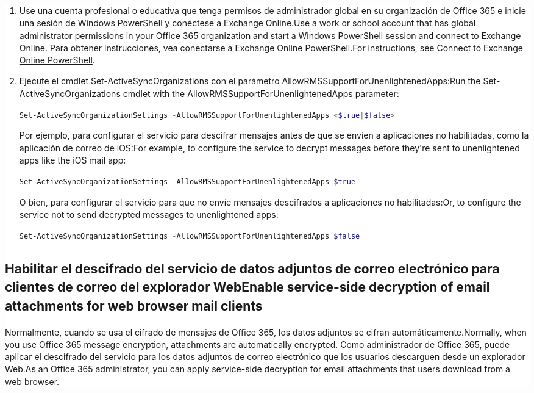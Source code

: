1. <span data-ttu-id="e6dac-150">Use una cuenta profesional o educativa que tenga permisos de administrador global en su organización de Office 365 e inicie una sesión de Windows PowerShell y conéctese a Exchange Online.</span><span class="sxs-lookup"><span data-stu-id="e6dac-150">Use a work or school account that has global administrator permissions in your Office 365 organization and start a Windows PowerShell session and connect to Exchange Online.</span></span> <span data-ttu-id="e6dac-151">Para obtener instrucciones, vea [conectarse a Exchange Online PowerShell](https://aka.ms/exopowershell).</span><span class="sxs-lookup"><span data-stu-id="e6dac-151">For instructions, see [Connect to Exchange Online PowerShell](https://aka.ms/exopowershell).</span></span>

2. <span data-ttu-id="e6dac-152">Ejecute el cmdlet Set-ActiveSyncOrganizations con el parámetro AllowRMSSupportForUnenlightenedApps:</span><span class="sxs-lookup"><span data-stu-id="e6dac-152">Run the Set-ActiveSyncOrganizations cmdlet with the AllowRMSSupportForUnenlightenedApps parameter:</span></span>

   ```powershell
   Set-ActiveSyncOrganizationSettings -AllowRMSSupportForUnenlightenedApps <$true|$false>
   ```

   <span data-ttu-id="e6dac-153">Por ejemplo, para configurar el servicio para descifrar mensajes antes de que se envíen a aplicaciones no habilitadas, como la aplicación de correo de iOS:</span><span class="sxs-lookup"><span data-stu-id="e6dac-153">For example, to configure the service to decrypt messages before they're sent to unenlightened apps like the iOS mail app:</span></span>

   ```powershell
   Set-ActiveSyncOrganizationSettings -AllowRMSSupportForUnenlightenedApps $true
   ```

   <span data-ttu-id="e6dac-154">O bien, para configurar el servicio para que no envíe mensajes descifrados a aplicaciones no habilitadas:</span><span class="sxs-lookup"><span data-stu-id="e6dac-154">Or, to configure the service not to send decrypted messages to unenlightened apps:</span></span>

   ```powershell
   Set-ActiveSyncOrganizationSettings -AllowRMSSupportForUnenlightenedApps $false
   ```

## <a name="enable-service-side-decryption-of-email-attachments-for-web-browser-mail-clients"></a><span data-ttu-id="e6dac-155">Habilitar el descifrado del servicio de datos adjuntos de correo electrónico para clientes de correo del explorador Web</span><span class="sxs-lookup"><span data-stu-id="e6dac-155">Enable service-side decryption of email attachments for web browser mail clients</span></span>

<span data-ttu-id="e6dac-156">Normalmente, cuando se usa el cifrado de mensajes de Office 365, los datos adjuntos se cifran automáticamente.</span><span class="sxs-lookup"><span data-stu-id="e6dac-156">Normally, when you use Office 365 message encryption, attachments are automatically encrypted.</span></span> <span data-ttu-id="e6dac-157">Como administrador de Office 365, puede aplicar el descifrado del servicio para los datos adjuntos de correo electrónico que los usuarios descarguen desde un explorador Web.</span><span class="sxs-lookup"><span data-stu-id="e6dac-157">As an Office 365 administrator, you can apply service-side decryption for email attachments that users download from a web browser.</span></span>
  